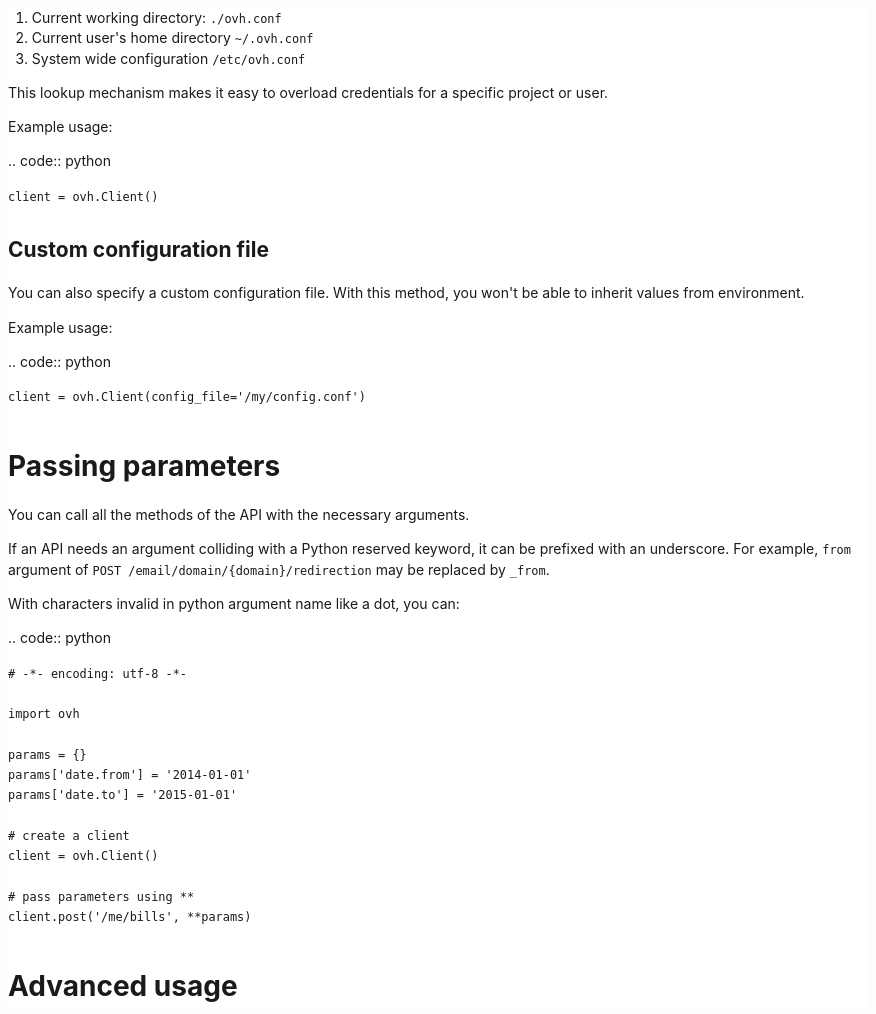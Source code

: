 1. Current working directory: ``./ovh.conf``
2. Current user's home directory ``~/.ovh.conf``
3. System wide configuration ``/etc/ovh.conf``

This lookup mechanism makes it easy to overload credentials for a specific
project or user.

Example usage:

.. code:: python

    client = ovh.Client()

Custom configuration file
-------------------------

You can also specify a custom configuration file. With this method, you won't be able to inherit values from environment.

Example usage:

.. code:: python

    client = ovh.Client(config_file='/my/config.conf')


Passing parameters
==================

You can call all the methods of the API with the necessary arguments.

If an API needs an argument colliding with a Python reserved keyword, it
can be prefixed with an underscore. For example, ``from`` argument of
``POST /email/domain/{domain}/redirection`` may be replaced by ``_from``.

With characters invalid in python argument name like a dot, you can:

.. code:: python

    # -*- encoding: utf-8 -*-

    import ovh

    params = {}
    params['date.from'] = '2014-01-01'
    params['date.to'] = '2015-01-01'

    # create a client
    client = ovh.Client()

    # pass parameters using **
    client.post('/me/bills', **params)

Advanced usage
==============
